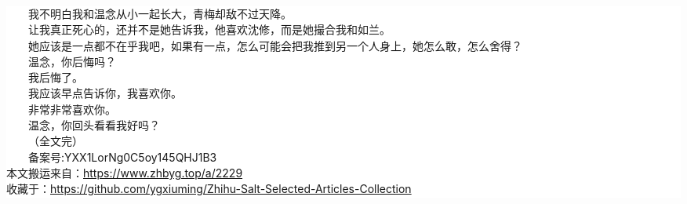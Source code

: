 &emsp;&emsp;我不明白我和温念从小一起长大，青梅却敌不过天降。  
&emsp;&emsp;让我真正死心的，还并不是她告诉我，他喜欢沈修，而是她撮合我和如兰。  
&emsp;&emsp;她应该是一点都不在乎我吧，如果有一点，怎么可能会把我推到另一个人身上，她怎么敢，怎么舍得？  
&emsp;&emsp;温念，你后悔吗？  
&emsp;&emsp;我后悔了。  
&emsp;&emsp;我应该早点告诉你，我喜欢你。  
&emsp;&emsp;非常非常喜欢你。  
&emsp;&emsp;温念，你回头看看我好吗？  
&emsp;&emsp;（全文完）  
&emsp;&emsp;备案号:YXX1LorNg0C5oy145QHJ1B3  
本文搬运来自：https://www.zhbyg.top/a/2229  
 收藏于：https://github.com/ygxiuming/Zhihu-Salt-Selected-Articles-Collection
